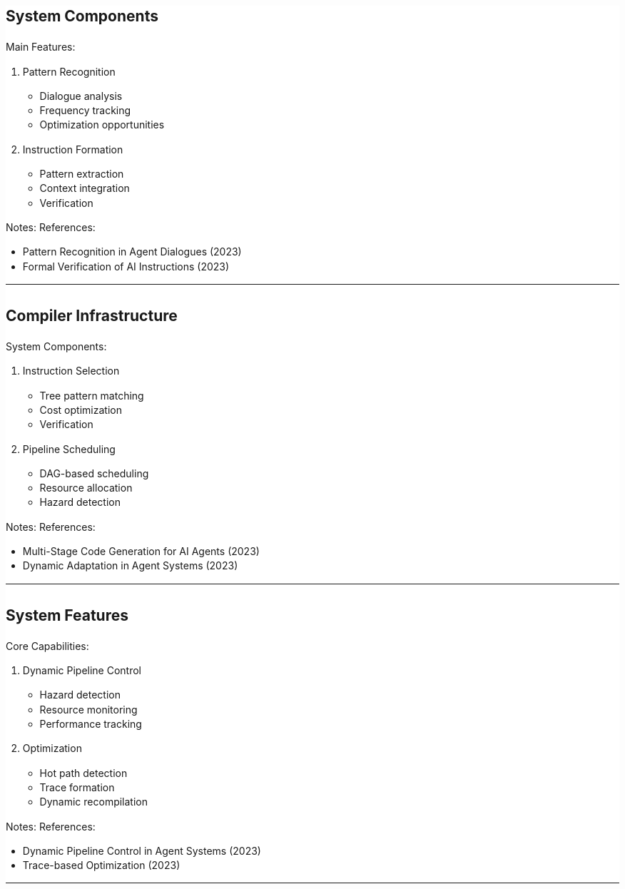 ## System Components

Main Features:
1. Pattern Recognition
   - Dialogue analysis
   - Frequency tracking
   - Optimization opportunities

2. Instruction Formation
   - Pattern extraction
   - Context integration
   - Verification

Notes:
References:
- Pattern Recognition in Agent Dialogues (2023)
- Formal Verification of AI Instructions (2023)

---
## Compiler Infrastructure

System Components:
1. Instruction Selection
   - Tree pattern matching
   - Cost optimization
   - Verification

2. Pipeline Scheduling
   - DAG-based scheduling
   - Resource allocation
   - Hazard detection

Notes:
References:
- Multi-Stage Code Generation for AI Agents (2023)
- Dynamic Adaptation in Agent Systems (2023)

---
## System Features

Core Capabilities:
1. Dynamic Pipeline Control
   - Hazard detection
   - Resource monitoring
   - Performance tracking

2. Optimization
   - Hot path detection
   - Trace formation
   - Dynamic recompilation

Notes:
References:
- Dynamic Pipeline Control in Agent Systems (2023)
- Trace-based Optimization (2023)

---